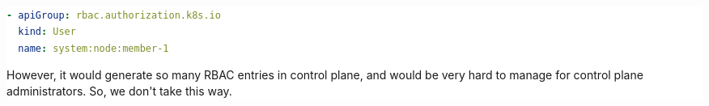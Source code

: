 ```yaml
- apiGroup: rbac.authorization.k8s.io
  kind: User
  name: system:node:member-1
```

However, it would generate so many RBAC entries in control plane, and would be very hard to manage for control plane administrators. So, we don't take this way.

